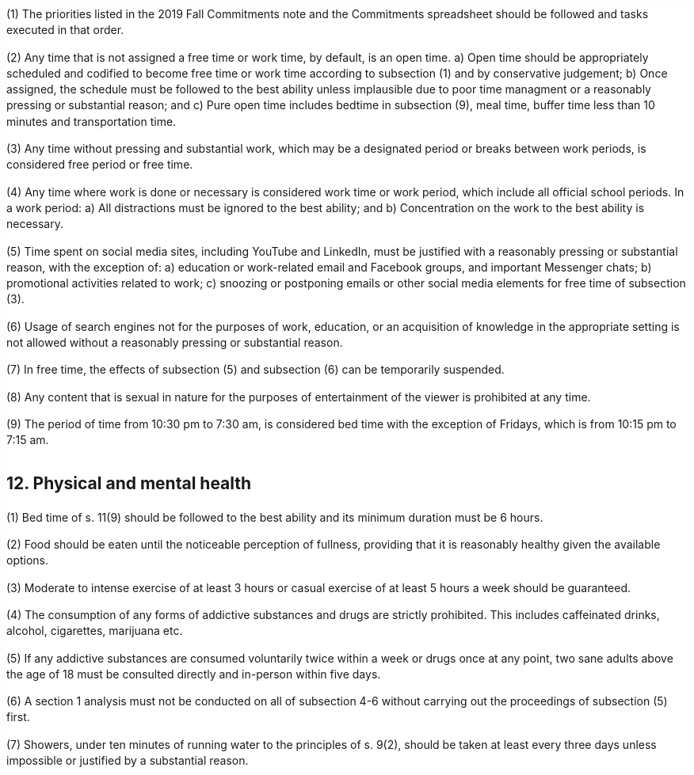 (1) The priorities listed in the 2019 Fall Commitments note and the Commitments spreadsheet should be followed and tasks executed in that order.

(2) Any time that is not assigned a free time or work time, by default, is an open time.
a) Open time should be appropriately scheduled and codified to become free time or work time according to subsection (1) and by conservative judgement;
b) Once assigned, the schedule must be followed to the best ability unless implausible due to poor time managment or a reasonably pressing or substantial reason; and
c) Pure open time includes bedtime in subsection (9), meal time, buffer time less than 10 minutes and transportation time.

(3) Any time without pressing and substantial work, which may be a designated period or breaks between work periods, is considered free period or free time.

(4) Any time where work is done or necessary is considered work time or work period, which include all official school periods. In a work period:
a) All distractions must be ignored to the best ability; and
b) Concentration on the work to the best ability is necessary.

(5) Time spent on social media sites, including YouTube and LinkedIn, must be justified with a reasonably pressing or substantial reason, with the exception of:
a) education or work-related email and Facebook groups, and important Messenger chats;
b) promotional activities related to work;
c) snoozing or postponing emails or other social media elements for free time of subsection (3).

(6) Usage of search engines not for the purposes of work, education, or an acquisition of knowledge in the appropriate setting is not allowed without a reasonably pressing or substantial reason.

(7) In free time, the effects of subsection (5) and subsection (6) can be temporarily suspended.

(8) Any content that is sexual in nature for the purposes of entertainment of the viewer is prohibited at any time.

(9) The period of time from 10:30 pm to 7:30 am, is considered bed time with the exception of Fridays, which is from 10:15 pm to 7:15 am.

## 12. Physical and mental health

(1) Bed time of s. 11(9) should be followed to the best ability and its minimum duration must be 6 hours.

(2) Food should be eaten until the noticeable perception of fullness, providing that it is reasonably healthy given the available options.

(3) Moderate to intense exercise of at least 3 hours or casual exercise of at least 5 hours a week should be guaranteed.

(4) The consumption of any forms of addictive substances and drugs are strictly prohibited. This includes caffeinated drinks, alcohol, cigarettes, marijuana etc.

(5) If any addictive substances are consumed voluntarily twice within a week or drugs once at any point, two sane adults above the age of 18 must be consulted directly and in-person within five days.

(6) A section 1 analysis must not be conducted on all of subsection 4-6 without carrying out the proceedings of subsection (5) first.

(7) Showers, under ten minutes of running water to the principles of s. 9(2), should be taken at least every three days unless impossible or justified by a substantial reason.
